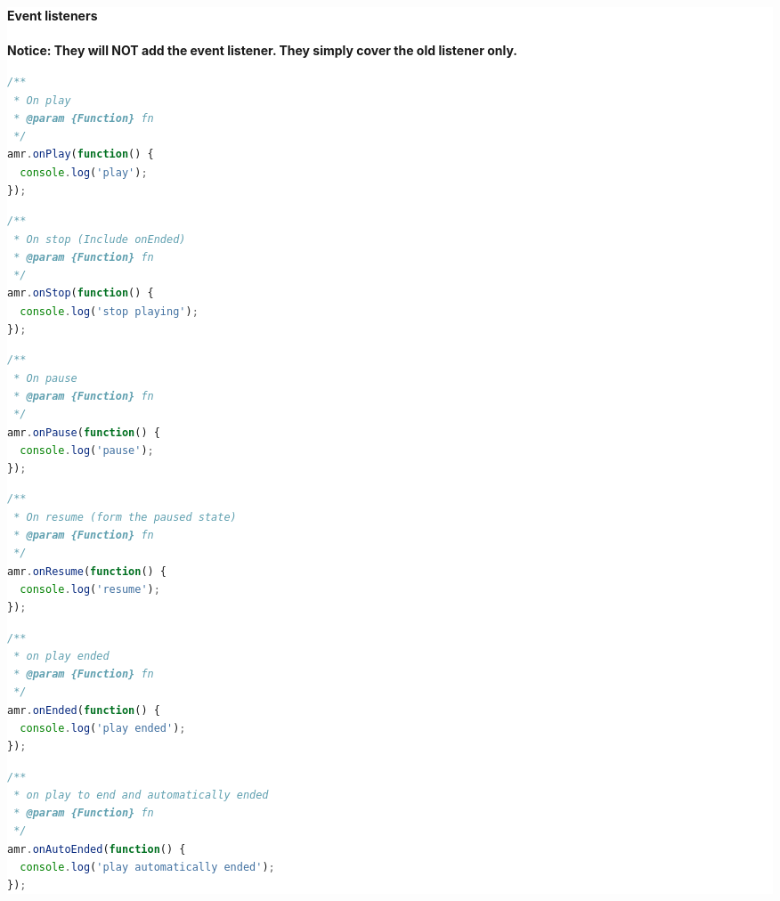 #### Event listeners

**Notice: They will NOT add the event listener. They simply cover the old listener only.**

```javascript
/**
 * On play
 * @param {Function} fn
 */
amr.onPlay(function() {
  console.log('play');
});
```

```javascript
/**
 * On stop (Include onEnded)
 * @param {Function} fn
 */
amr.onStop(function() {
  console.log('stop playing');
});
```

```javascript
/**
 * On pause
 * @param {Function} fn
 */
amr.onPause(function() {
  console.log('pause');
});
```

```javascript
/**
 * On resume (form the paused state)
 * @param {Function} fn
 */
amr.onResume(function() {
  console.log('resume');
});
```

```javascript
/**
 * on play ended
 * @param {Function} fn
 */
amr.onEnded(function() {
  console.log('play ended');
});
```

```javascript
/**
 * on play to end and automatically ended
 * @param {Function} fn
 */
amr.onAutoEnded(function() {
  console.log('play automatically ended');
});
```
